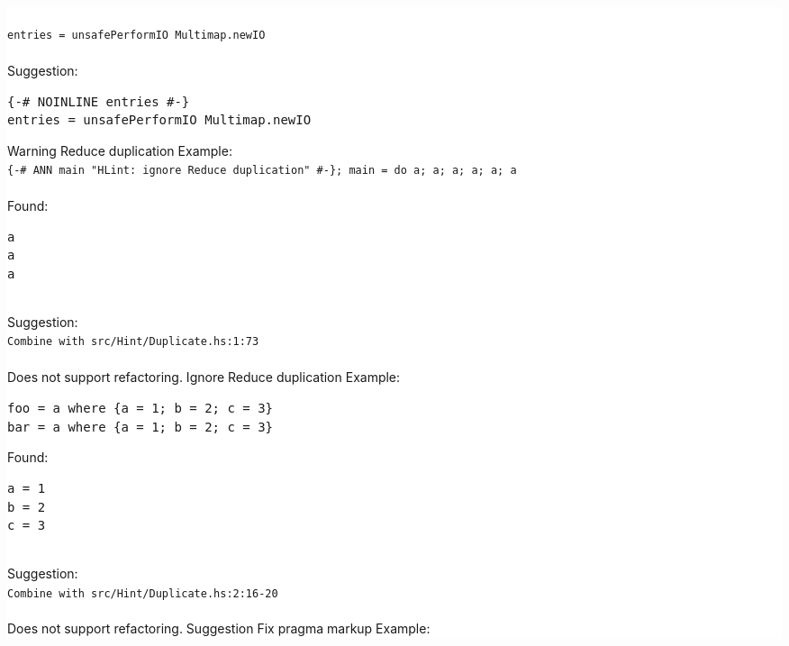 <code>
entries = unsafePerformIO Multimap.newIO
</code>
<br>
Suggestion:
<pre>
{-# NOINLINE entries #-}
entries = unsafePerformIO Multimap.newIO
</pre>
</td>
<td>Warning</td>
</tr>
<tr>
<td>Reduce duplication</td>
<td>
Example:
<code>
{-# ANN main "HLint: ignore Reduce duplication" #-}; main = do a; a; a; a; a; a
</code>
<br>
Found:
<pre>
a
a
a

</pre>
Suggestion:
<code>
Combine with src/Hint/Duplicate.hs:1:73
</code>
<br>
Does not support refactoring.
</td>
<td>Ignore</td>
</tr>
<tr>
<td>Reduce duplication</td>
<td>
Example:
<pre>
foo = a where {a = 1; b = 2; c = 3} 
bar = a where {a = 1; b = 2; c = 3}
</pre>
Found:
<pre>
a = 1
b = 2
c = 3

</pre>
Suggestion:
<code>
Combine with src/Hint/Duplicate.hs:2:16-20
</code>
<br>
Does not support refactoring.
</td>
<td>Suggestion</td>
</tr>
<tr>
<td>Fix pragma markup</td>
<td>
Example: